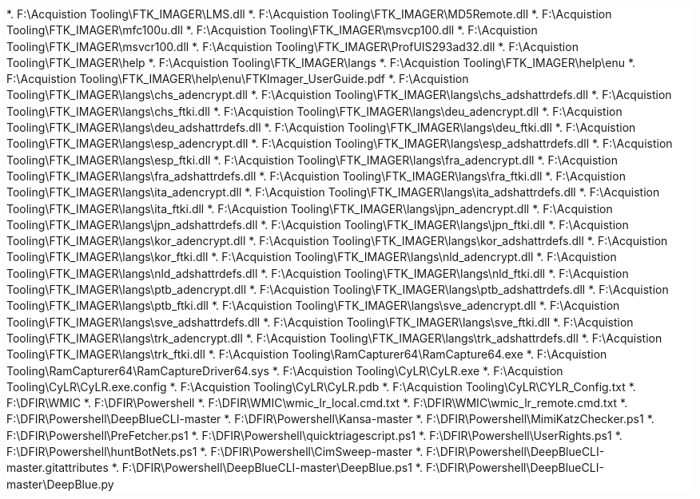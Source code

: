 *. F:\Acquistion Tooling\FTK_IMAGER\LMS.dll
*. F:\Acquistion Tooling\FTK_IMAGER\MD5Remote.dll
*. F:\Acquistion Tooling\FTK_IMAGER\mfc100u.dll
*. F:\Acquistion Tooling\FTK_IMAGER\msvcp100.dll
*. F:\Acquistion Tooling\FTK_IMAGER\msvcr100.dll
*. F:\Acquistion Tooling\FTK_IMAGER\ProfUIS293ad32.dll
*. F:\Acquistion Tooling\FTK_IMAGER\help
*. F:\Acquistion Tooling\FTK_IMAGER\langs
*. F:\Acquistion Tooling\FTK_IMAGER\help\enu
*. F:\Acquistion Tooling\FTK_IMAGER\help\enu\FTKImager_UserGuide.pdf
*. F:\Acquistion Tooling\FTK_IMAGER\langs\chs_adencrypt.dll
*. F:\Acquistion Tooling\FTK_IMAGER\langs\chs_adshattrdefs.dll
*. F:\Acquistion Tooling\FTK_IMAGER\langs\chs_ftki.dll
*. F:\Acquistion Tooling\FTK_IMAGER\langs\deu_adencrypt.dll
*. F:\Acquistion Tooling\FTK_IMAGER\langs\deu_adshattrdefs.dll
*. F:\Acquistion Tooling\FTK_IMAGER\langs\deu_ftki.dll
*. F:\Acquistion Tooling\FTK_IMAGER\langs\esp_adencrypt.dll
*. F:\Acquistion Tooling\FTK_IMAGER\langs\esp_adshattrdefs.dll
*. F:\Acquistion Tooling\FTK_IMAGER\langs\esp_ftki.dll
*. F:\Acquistion Tooling\FTK_IMAGER\langs\fra_adencrypt.dll
*. F:\Acquistion Tooling\FTK_IMAGER\langs\fra_adshattrdefs.dll
*. F:\Acquistion Tooling\FTK_IMAGER\langs\fra_ftki.dll
*. F:\Acquistion Tooling\FTK_IMAGER\langs\ita_adencrypt.dll
*. F:\Acquistion Tooling\FTK_IMAGER\langs\ita_adshattrdefs.dll
*. F:\Acquistion Tooling\FTK_IMAGER\langs\ita_ftki.dll
*. F:\Acquistion Tooling\FTK_IMAGER\langs\jpn_adencrypt.dll
*. F:\Acquistion Tooling\FTK_IMAGER\langs\jpn_adshattrdefs.dll
*. F:\Acquistion Tooling\FTK_IMAGER\langs\jpn_ftki.dll
*. F:\Acquistion Tooling\FTK_IMAGER\langs\kor_adencrypt.dll
*. F:\Acquistion Tooling\FTK_IMAGER\langs\kor_adshattrdefs.dll
*. F:\Acquistion Tooling\FTK_IMAGER\langs\kor_ftki.dll
*. F:\Acquistion Tooling\FTK_IMAGER\langs\nld_adencrypt.dll
*. F:\Acquistion Tooling\FTK_IMAGER\langs\nld_adshattrdefs.dll
*. F:\Acquistion Tooling\FTK_IMAGER\langs\nld_ftki.dll
*. F:\Acquistion Tooling\FTK_IMAGER\langs\ptb_adencrypt.dll
*. F:\Acquistion Tooling\FTK_IMAGER\langs\ptb_adshattrdefs.dll
*. F:\Acquistion Tooling\FTK_IMAGER\langs\ptb_ftki.dll
*. F:\Acquistion Tooling\FTK_IMAGER\langs\sve_adencrypt.dll
*. F:\Acquistion Tooling\FTK_IMAGER\langs\sve_adshattrdefs.dll
*. F:\Acquistion Tooling\FTK_IMAGER\langs\sve_ftki.dll
*. F:\Acquistion Tooling\FTK_IMAGER\langs\trk_adencrypt.dll
*. F:\Acquistion Tooling\FTK_IMAGER\langs\trk_adshattrdefs.dll
*. F:\Acquistion Tooling\FTK_IMAGER\langs\trk_ftki.dll
*. F:\Acquistion Tooling\RamCapturer64\RamCapture64.exe
*. F:\Acquistion Tooling\RamCapturer64\RamCaptureDriver64.sys
*. F:\Acquistion Tooling\CyLR\CyLR.exe
*. F:\Acquistion Tooling\CyLR\CyLR.exe.config
*. F:\Acquistion Tooling\CyLR\CyLR.pdb
*. F:\Acquistion Tooling\CyLR\CYLR_Config.txt
*. F:\DFIR\WMIC
*. F:\DFIR\Powershell
*. F:\DFIR\WMIC\wmic_lr_local.cmd.txt
*. F:\DFIR\WMIC\wmic_lr_remote.cmd.txt
*. F:\DFIR\Powershell\DeepBlueCLI-master
*. F:\DFIR\Powershell\Kansa-master
*. F:\DFIR\Powershell\MimiKatzChecker.ps1
*. F:\DFIR\Powershell\PreFetcher.ps1
*. F:\DFIR\Powershell\quicktriagescript.ps1
*. F:\DFIR\Powershell\UserRights.ps1
*. F:\DFIR\Powershell\huntBotNets.ps1
*. F:\DFIR\Powershell\CimSweep-master
*. F:\DFIR\Powershell\DeepBlueCLI-master\.gitattributes
*. F:\DFIR\Powershell\DeepBlueCLI-master\DeepBlue.ps1
*. F:\DFIR\Powershell\DeepBlueCLI-master\DeepBlue.py